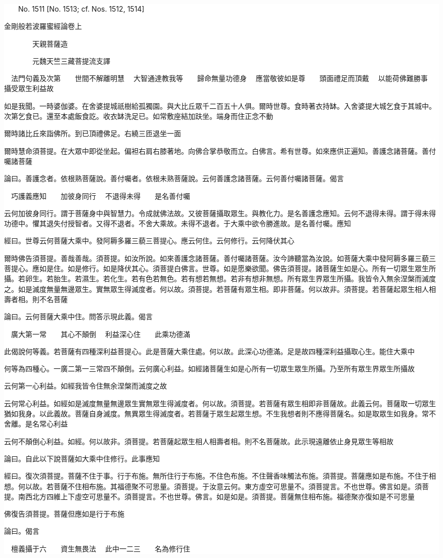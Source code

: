 ﻿　　No. 1511 [No. 1513; cf. Nos. 1512, 1514]

金剛般若波羅蜜經論卷上

　　　　天親菩薩造


　　　　元魏天竺三藏菩提流支譯


　法門句義及次第　　世間不解離明慧
　大智通達教我等　　歸命無量功德身
　應當敬彼如是尊　　頭面禮足而頂戴
　以能荷佛難勝事　　攝受眾生利益故　

如是我聞。一時婆伽婆。在舍婆提城祇樹給孤獨園。與大比丘眾千二百五十人俱。爾時世尊。食時著衣持缽。入舍婆提大城乞食于其城中。次第乞食已。還至本處飯食訖。收衣缽洗足已。如常敷座結加趺坐。端身而住正念不動

爾時諸比丘來詣佛所。到已頂禮佛足。右繞三匝退坐一面

爾時慧命須菩提。在大眾中即從坐起。偏袒右肩右膝著地。向佛合掌恭敬而立。白佛言。希有世尊。如來應供正遍知。善護念諸菩薩。善付囑諸菩薩

論曰。善護念者。依根熟菩薩說。善付囑者。依根未熟菩薩說。云何善護念諸菩薩。云何善付囑諸菩薩。偈言

　巧護義應知　　加彼身同行
　不退得未得　　是名善付囑　

云何加彼身同行。謂于菩薩身中與智慧力。令成就佛法故。又彼菩薩攝取眾生。與教化力。是名善護念應知。云何不退得未得。謂于得未得功德中。懼其退失付授智者。又得不退者。不舍大乘故。未得不退者。于大乘中欲令勝進故。是名善付囑。應知

經曰。世尊云何菩薩大乘中。發阿耨多羅三藐三菩提心。應云何住。云何修行。云何降伏其心

爾時佛告須菩提。善哉善哉。須菩提。如汝所說。如來善護念諸菩薩。善付囑諸菩薩。汝今諦聽當為汝說。如菩薩大乘中發阿耨多羅三藐三菩提心。應如是住。如是修行。如是降伏其心。須菩提白佛言。世尊。如是愿樂欲聞。佛告須菩提。諸菩薩生如是心。所有一切眾生眾生所攝。若卵生。若胎生。若濕生。若化生。若有色若無色。若有想若無想。若非有想非無想。所有眾生界眾生所攝。我皆令入無余涅槃而滅度之。如是滅度無量無邊眾生。實無眾生得滅度者。何以故。須菩提。若菩薩有眾生相。即非菩薩。何以故非。須菩提。若菩薩起眾生相人相壽者相。則不名菩薩

論曰。云何菩薩大乘中住。問答示現此義。偈言

　廣大第一常　　其心不顛倒
　利益深心住　　此乘功德滿　

此偈說何等義。若菩薩有四種深利益菩提心。此是菩薩大乘住處。何以故。此深心功德滿。足是故四種深利益攝取心生。能住大乘中

何等為四種心。一廣二第一三常四不顛倒。云何廣心利益。如經諸菩薩生如是心所有一切眾生眾生所攝。乃至所有眾生界眾生所攝故

云何第一心利益。如經我皆令住無余涅槃而滅度之故

云何常心利益。如經如是滅度無量無邊眾生實無眾生得滅度者。何以故。須菩提。若菩薩有眾生相即非菩薩故。此義云何。菩薩取一切眾生猶如我身。以此義故。菩薩自身滅度。無異眾生得滅度者。若菩薩于眾生起眾生想。不生我想者則不應得菩薩名。如是取眾生如我身。常不舍離。是名常心利益

云何不顛倒心利益。如經。何以故非。須菩提。若菩薩起眾生相人相壽者相。則不名菩薩故。此示現遠離依止身見眾生等相故

論曰。自此以下說菩薩如大乘中住修行。此事應知

經曰。復次須菩提。菩薩不住于事。行于布施。無所住行于布施。不住色布施。不住聲香味觸法布施。須菩提。菩薩應如是布施。不住于相想。何以故。若菩薩不住相布施。其福德聚不可思量。須菩提。于汝意云何。東方虛空可思量不。須菩提言。不也世尊。佛言如是。須菩提。南西北方四維上下虛空可思量不。須菩提言。不也世尊。佛言。如是如是。須菩提。菩薩無住相布施。福德聚亦復如是不可思量

佛復告須菩提。菩薩但應如是行于布施

論曰。偈言

　檀義攝于六　　資生無畏法
　此中一二三　　名為修行住　
